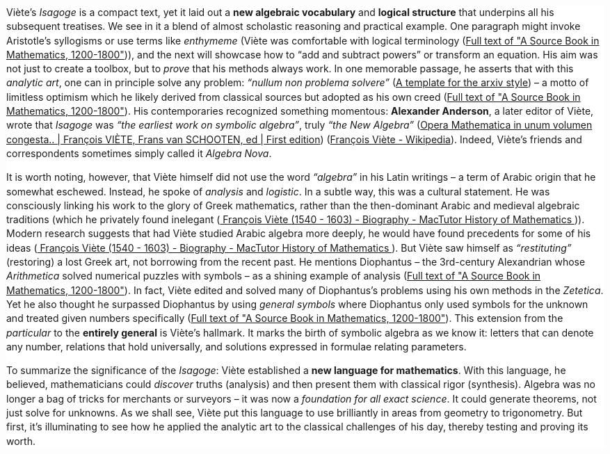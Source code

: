 Viète’s *Isagoge* is a compact text, yet it laid out a **new algebraic vocabulary** and **logical structure** that underpins all his subsequent treatises. We see in it a blend of almost scholastic reasoning and practical example. One paragraph might invoke Aristotle’s syllogisms or use terms like *enthymeme* (Viète was comfortable with logical terminology ([Full text of "A Source Book in Mathematics, 1200-1800"](https://archive.org/stream/B-001-001-112/B-001-001-112_djvu.txt#:~:text=3%20An%20enthymeme%20is%20a,is%20a%20coward%2C%E2%80%9D%20is%20omitted))), and the next will showcase how to “add and subtract powers” or transform an equation. His aim was not just to create a toolbox, but to *prove* that his methods always work. In one memorable passage, he asserts that with this *analytic art*, one can in principle solve any problem: *“nullum non problema solvere”* ([A template for the arxiv style](https://arxiv.org/pdf/2210.12545#:~:text=Vi%C3%A8te%20gave%20algebra%20a%20foundation,the%20use%20of%20letters%20as)) – a motto of limitless optimism which he likely derived from classical sources but adopted as his own creed ([Full text of "A Source Book in Mathematics, 1200-1800"](https://archive.org/stream/B-001-001-112/B-001-001-112_djvu.txt#:~:text=Viete%20looked%20at%20it%2C%20but,problem%20that%20cannot%20be%20solved)). His contemporaries recognized something momentous: **Alexander Anderson**, a later editor of Viète, wrote that *Isagoge* was *“the earliest work on symbolic algebra”*, truly *“the New Algebra”* ([Opera Mathematica in unum volumen congesta.. | François VIÈTE, Frans van SCHOOTEN, ed | First edition](https://www.sophiararebooks.com/pages/books/4931/francois-viete-frans-van-schooten-ed/opera-mathematica-in-unum-volumen-congesta#:~:text=%E2%80%9Cthe%20first%20extensively%20to%20use,followed%20by%2015%20further%20tracts)) ([François Viète - Wikipedia](https://en.wikipedia.org/wiki/Fran%C3%A7ois_Vi%C3%A8te#:~:text=,Tours)). Indeed, Viète’s friends and correspondents sometimes simply called it *Algebra Nova*. 

It is worth noting, however, that Viète himself did not use the word *“algebra”* in his Latin writings – a term of Arabic origin that he somewhat eschewed. Instead, he spoke of *analysis* and *logistic*. In a subtle way, this was a cultural statement. He was consciously linking his work to the glory of Greek mathematics, rather than the then-dominant Arabic and medieval algebraic traditions (which he privately found inelegant ([
      François Viète  (1540 - 1603) - Biography - MacTutor History of Mathematics
    ](https://mathshistory.st-andrews.ac.uk/Biographies/Viete/#:~:text=puzzling%2C%20for%20it%20means%20,known%20to%20earlier%20Arabic%20mathematicians))). Modern research suggests that had Viète studied Arabic algebra more deeply, he would have found precedents for some of his ideas ([
      François Viète  (1540 - 1603) - Biography - MacTutor History of Mathematics
    ](https://mathshistory.st-andrews.ac.uk/Biographies/Viete/#:~:text=his%20liking%20and%20based%20his,known%20to%20earlier%20Arabic%20mathematicians)). But Viète saw himself as *“restituting”* (restoring) a lost Greek art, not borrowing from the recent past. He mentions Diophantus – the 3rd-century Alexandrian whose *Arithmetica* solved numerical puzzles with symbols – as a shining example of analysis ([Full text of "A Source Book in Mathematics, 1200-1800"](https://archive.org/stream/B-001-001-112/B-001-001-112_djvu.txt#:~:text=but%20kept%20secret,introducing%20a%20general%20letter%20algebra)). In fact, Viète edited and solved many of Diophantus’s problems using his own methods in the *Zetetica*. Yet he also thought he surpassed Diophantus by using *general symbols* where Diophantus only used symbols for the unknown and treated given numbers specifically ([Full text of "A Source Book in Mathematics, 1200-1800"](https://archive.org/stream/B-001-001-112/B-001-001-112_djvu.txt#:~:text=that%20is%2C%20the%20algebra%20of,introducing%20a%20general%20letter%20algebra)). This extension from the *particular* to the **entirely general** is Viète’s hallmark. It marks the birth of symbolic algebra as we know it: letters that can denote any number, relations that hold universally, and solutions expressed in formulae relating parameters.

To summarize the significance of the *Isagoge*: Viète established a **new language for mathematics**. With this language, he believed, mathematicians could *discover* truths (analysis) and then present them with classical rigor (synthesis). Algebra was no longer a bag of tricks for merchants or surveyors – it was now a *foundation for all exact science*. It could generate theorems, not just solve for unknowns. As we shall see, Viète put this language to use brilliantly in areas from geometry to trigonometry. But first, it’s illuminating to see how he applied the analytic art to the classical challenges of his day, thereby testing and proving its worth.
